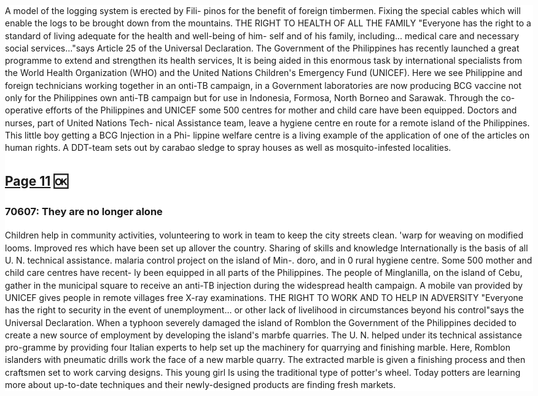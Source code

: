 A model of the logging system is erected by Fili-
pinos for the benefit of foreign timbermen.
Fixing the special cables which will enable the
logs to be brought down from the mountains.
THE RIGHT TO HEALTH
OF ALL THE FAMILY
"Everyone has the right to a standard of living
adequate for the health and well-being of him-
self and of his family, including... medical care
and necessary social services..."says Article 25
of the Universal Declaration. The Government
of the Philippines has recently launched a great
programme to extend and strengthen its health
services, It is being aided in this enormous
task by international specialists from the World
Health Organization (WHO) and the United
Nations Children's Emergency Fund (UNICEF).
Here we see Philippine and foreign technicians
working together in an onti-TB campaign, in a
Government laboratories are now producing BCG vaccine not only for the Philippines own anti-TB campaign but for use in Indonesia, Formosa, North
Borneo and Sarawak. Through the co-operative efforts of the Philippines and UNICEF some 500 centres for mother and child care have been equipped.
Doctors and nurses, part of United Nations Tech-
nical Assistance team, leave a hygiene centre
en route for a remote island of the Philippines.
This little boy getting a BCG Injection in a Phi-
lippine welfare centre is a living example of the
application of one of the articles on human rights.
A DDT-team sets out by carabao sledge to spray
houses as well as mosquito-infested localities.
## [Page 11](https://demo.humlab.umu.se/courier/070841engo.pdf#page=11) 🆗
### 70607: They are no longer alone
Children help in community activities, volunteering
to work in team to keep the city streets clean.
'warp for weaving on modified looms. Improved
res which have been set up allover the country.
Sharing of skills and knowledge lnternationally is
the basis of all U. N. technical assistance.
malaria control project on the island of Min-.
doro, and in 0 rural hygiene centre. Some
500 mother and child care centres have recent-
ly been equipped in all parts of the Philippines.
The people of Minglanilla, on the island of Cebu,
gather in the municipal square to receive an anti-TB
injection during the widespread health campaign.
A mobile van provided by UNICEF gives people
in remote villages free X-ray examinations.
THE RIGHT TO WORK AND
TO HELP IN ADVERSITY
"Everyone has the right to security in the event of unemployment... or other lack
of livelihood in circumstances beyond his control"says the Universal Declaration.
When a typhoon severely damaged the island of Romblon the Government of the
Philippines decided to create a new source of employment by developing the
island's marbfe quarries. The U. N. helped under its technical assistance pro-gramme by providing four Italian experts to help set up the machinery for quarrying and finishing marble. Here, Romblon islanders with pneumatic
drills work the face of a new marble quarry. The extracted marble is given a finishing process and then craftsmen set to work carving designs.
This young girl Is using the traditional type of potter's wheel. Today potters are learning more
about up-to-date techniques and their newly-designed products are finding fresh markets.